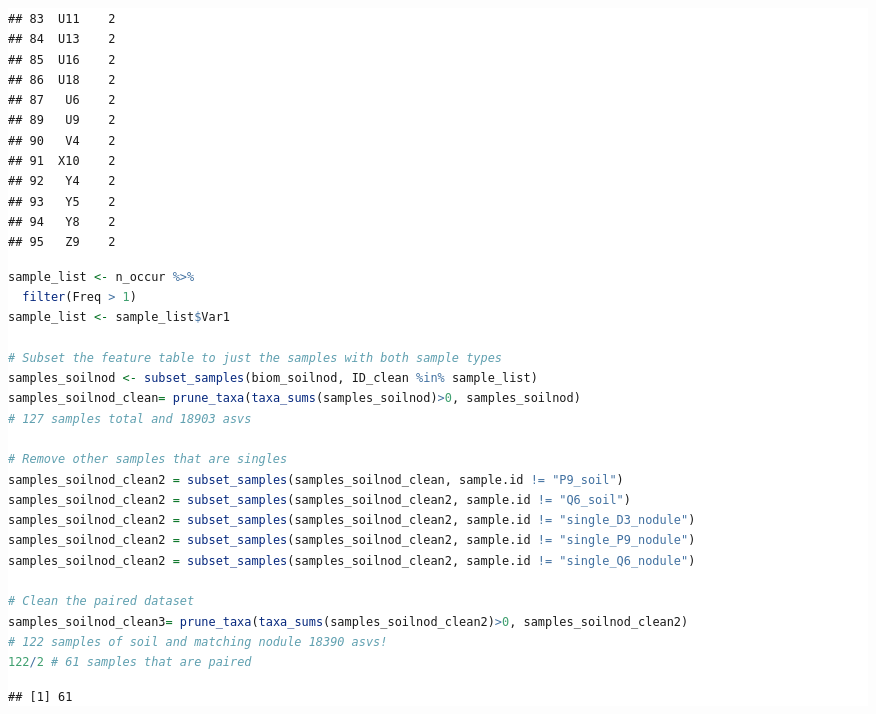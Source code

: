     ## 83  U11    2
    ## 84  U13    2
    ## 85  U16    2
    ## 86  U18    2
    ## 87   U6    2
    ## 89   U9    2
    ## 90   V4    2
    ## 91  X10    2
    ## 92   Y4    2
    ## 93   Y5    2
    ## 94   Y8    2
    ## 95   Z9    2

``` r
sample_list <- n_occur %>%
  filter(Freq > 1)
sample_list <- sample_list$Var1

# Subset the feature table to just the samples with both sample types 
samples_soilnod <- subset_samples(biom_soilnod, ID_clean %in% sample_list)
samples_soilnod_clean= prune_taxa(taxa_sums(samples_soilnod)>0, samples_soilnod)
# 127 samples total and 18903 asvs 

# Remove other samples that are singles 
samples_soilnod_clean2 = subset_samples(samples_soilnod_clean, sample.id != "P9_soil")
samples_soilnod_clean2 = subset_samples(samples_soilnod_clean2, sample.id != "Q6_soil")
samples_soilnod_clean2 = subset_samples(samples_soilnod_clean2, sample.id != "single_D3_nodule")
samples_soilnod_clean2 = subset_samples(samples_soilnod_clean2, sample.id != "single_P9_nodule")
samples_soilnod_clean2 = subset_samples(samples_soilnod_clean2, sample.id != "single_Q6_nodule")

# Clean the paired dataset 
samples_soilnod_clean3= prune_taxa(taxa_sums(samples_soilnod_clean2)>0, samples_soilnod_clean2)
# 122 samples of soil and matching nodule 18390 asvs! 
122/2 # 61 samples that are paired 
```

    ## [1] 61
